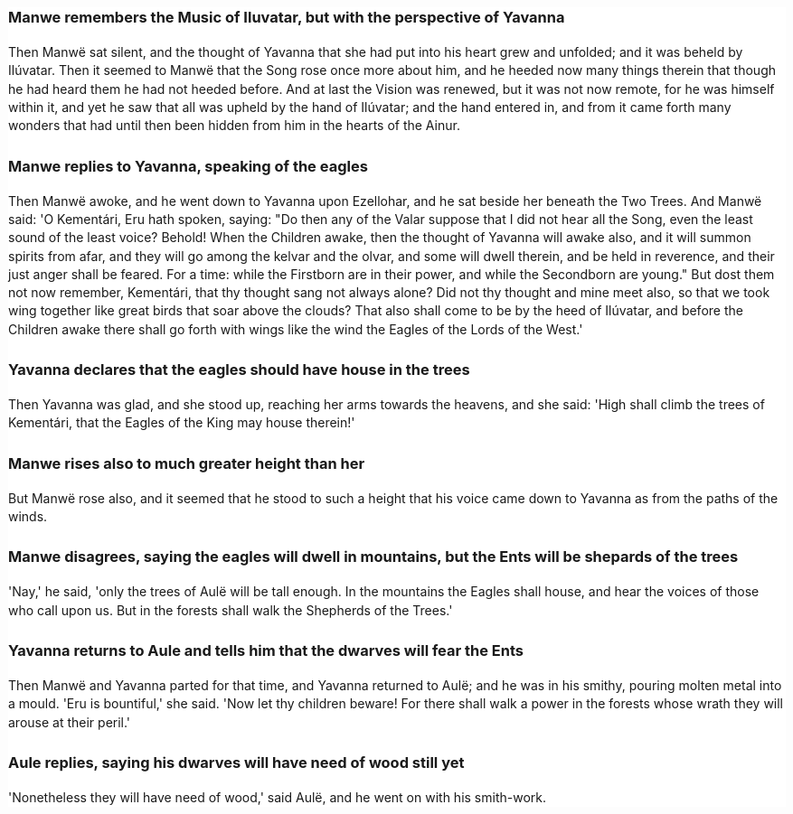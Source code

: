 ### Manwe remembers the Music of Iluvatar, but with the perspective of Yavanna
Then Manwë sat silent, and the thought of Yavanna that she had put into his
heart grew and unfolded; and it was beheld by Ilúvatar. Then it seemed to Manwë
that the Song rose once more about him, and he heeded now many things therein
that though he had heard them he had not heeded before. And at last the Vision
was renewed, but it was not now remote, for he was himself within it, and yet
he saw that all was upheld by the hand of Ilúvatar; and the hand entered in,
and from it came forth many wonders that had until then been hidden from him in
the hearts of the Ainur.

### Manwe replies to Yavanna, speaking of the eagles
Then Manwë awoke, and he went down to Yavanna upon Ezellohar, and he sat beside
her beneath the Two Trees. And Manwë said: 'O Kementári, Eru hath spoken,
saying: "Do then any of the Valar suppose that I did not hear all the Song,
even the least sound of the least voice? Behold!  When the Children awake, then
the thought of Yavanna will awake also, and it will summon spirits from afar,
and they will go among the kelvar and the olvar, and some will dwell therein,
and be held in reverence, and their just anger shall be feared. For a time:
while the Firstborn are in their power, and while the Secondborn are young."
But dost them not now remember, Kementári, that thy thought sang not always
alone?  Did not thy thought and mine meet also, so that we took wing together
like great birds that soar above the clouds? That also shall come to be by the
heed of Ilúvatar, and before the Children awake there shall go forth with wings
like the wind the Eagles of the Lords of the West.'

### Yavanna declares that the eagles should have house in the trees
Then Yavanna was glad, and she stood up, reaching her arms towards the heavens,
and she said: 'High shall climb the trees of Kementári, that the Eagles of the
King may house therein!'

### Manwe rises also to much greater height than her
But Manwë rose also, and it seemed that he stood to such a height that his
voice came down to Yavanna as from the paths of the winds.

### Manwe disagrees, saying the eagles will dwell in mountains, but the Ents will be shepards of the trees
'Nay,' he said, 'only the trees of Aulë will be tall enough. In the mountains
the Eagles shall house, and hear the voices of those who call upon us. But in
the forests shall walk the Shepherds of the Trees.'

### Yavanna returns to Aule and tells him that the dwarves will fear the Ents
Then Manwë and Yavanna parted for that time, and Yavanna returned to Aulë; and
he was in his smithy, pouring molten metal into a mould. 'Eru is bountiful,'
she said. 'Now let thy children beware! For there shall walk a power in the
forests whose wrath they will arouse at their peril.'

### Aule replies, saying his dwarves will have need of wood still yet
'Nonetheless they will have need of wood,' said Aulë, and he went on with his
smith-work.
